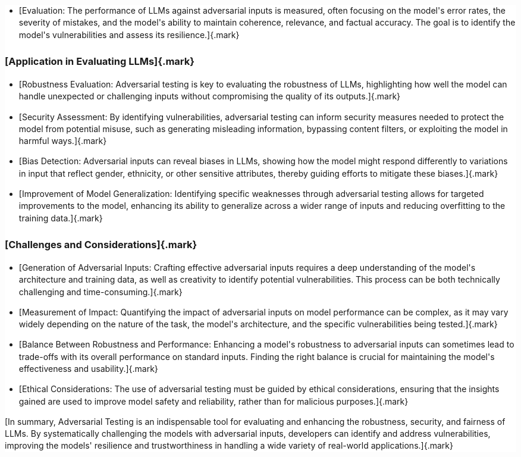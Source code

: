 -   [Evaluation: The performance of LLMs against adversarial inputs is
    measured, often focusing on the model\'s error rates, the severity
    of mistakes, and the model\'s ability to maintain coherence,
    relevance, and factual accuracy. The goal is to identify the
    model\'s vulnerabilities and assess its resilience.]{.mark}

### **[Application in Evaluating LLMs]{.mark}**

-   [Robustness Evaluation: Adversarial testing is key to evaluating the
    robustness of LLMs, highlighting how well the model can handle
    unexpected or challenging inputs without compromising the quality of
    its outputs.]{.mark}

-   [Security Assessment: By identifying vulnerabilities, adversarial
    testing can inform security measures needed to protect the model
    from potential misuse, such as generating misleading information,
    bypassing content filters, or exploiting the model in harmful
    ways.]{.mark}

-   [Bias Detection: Adversarial inputs can reveal biases in LLMs,
    showing how the model might respond differently to variations in
    input that reflect gender, ethnicity, or other sensitive attributes,
    thereby guiding efforts to mitigate these biases.]{.mark}

-   [Improvement of Model Generalization: Identifying specific
    weaknesses through adversarial testing allows for targeted
    improvements to the model, enhancing its ability to generalize
    across a wider range of inputs and reducing overfitting to the
    training data.]{.mark}

### **[Challenges and Considerations]{.mark}**

-   [Generation of Adversarial Inputs: Crafting effective adversarial
    inputs requires a deep understanding of the model\'s architecture
    and training data, as well as creativity to identify potential
    vulnerabilities. This process can be both technically challenging
    and time-consuming.]{.mark}

-   [Measurement of Impact: Quantifying the impact of adversarial inputs
    on model performance can be complex, as it may vary widely depending
    on the nature of the task, the model\'s architecture, and the
    specific vulnerabilities being tested.]{.mark}

-   [Balance Between Robustness and Performance: Enhancing a model\'s
    robustness to adversarial inputs can sometimes lead to trade-offs
    with its overall performance on standard inputs. Finding the right
    balance is crucial for maintaining the model\'s effectiveness and
    usability.]{.mark}

-   [Ethical Considerations: The use of adversarial testing must be
    guided by ethical considerations, ensuring that the insights gained
    are used to improve model safety and reliability, rather than for
    malicious purposes.]{.mark}

[In summary, Adversarial Testing is an indispensable tool for evaluating
and enhancing the robustness, security, and fairness of LLMs. By
systematically challenging the models with adversarial inputs,
developers can identify and address vulnerabilities, improving the
models\' resilience and trustworthiness in handling a wide variety of
real-world applications.]{.mark}
